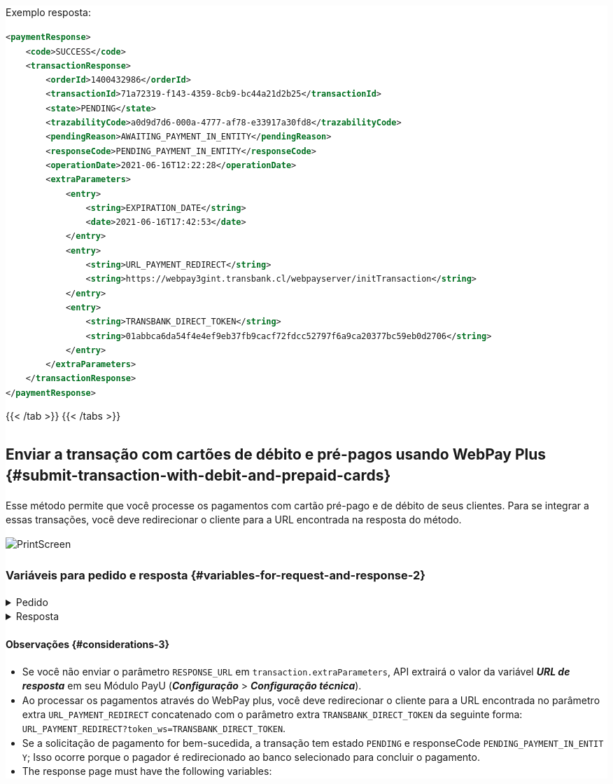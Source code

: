 Exemplo resposta:
```XML
<paymentResponse>
    <code>SUCCESS</code>
    <transactionResponse>
        <orderId>1400432986</orderId>
        <transactionId>71a72319-f143-4359-8cb9-bc44a21d2b25</transactionId>
        <state>PENDING</state>
        <trazabilityCode>a0d9d7d6-000a-4777-af78-e33917a30fd8</trazabilityCode>
        <pendingReason>AWAITING_PAYMENT_IN_ENTITY</pendingReason>
        <responseCode>PENDING_PAYMENT_IN_ENTITY</responseCode>
        <operationDate>2021-06-16T12:22:28</operationDate>
        <extraParameters>
            <entry>
                <string>EXPIRATION_DATE</string>
                <date>2021-06-16T17:42:53</date>
            </entry>
            <entry>
                <string>URL_PAYMENT_REDIRECT</string>
                <string>https://webpay3gint.transbank.cl/webpayserver/initTransaction</string>
            </entry>
            <entry>
                <string>TRANSBANK_DIRECT_TOKEN</string>
                <string>01abbca6da54f4e4ef9eb37fb9cacf72fdcc52797f6a9ca20377bc59eb0d2706</string>
            </entry>
        </extraParameters>
    </transactionResponse>
</paymentResponse>
```
{{< /tab >}}
{{< /tabs >}}

## Enviar a transação com cartões de débito e pré-pagos usando WebPay Plus {#submit-transaction-with-debit-and-prepaid-cards}
Esse método permite que você processe os pagamentos com cartão pré-pago e de débito de seus clientes. Para se integrar a essas transações, você deve redirecionar o cliente para a URL encontrada na resposta do método.

<img src="/assets/Payments/BankTransferReceiptCL.png" alt="PrintScreen" width="50%">

### Variáveis para pedido e resposta {#variables-for-request-and-response-2}

<details><summary>Pedido</summary></details>

<details><summary>Resposta</summary></details>

#### Observações {#considerations-3}
* Se você não enviar o parâmetro `RESPONSE_URL` em `transaction.extraParameters`, API extrairá o valor da variável _**URL de resposta**_ em seu Módulo PayU (_**Configuração**_ > _**Configuração técnica**_).
* Ao processar os pagamentos através do WebPay plus, você deve redirecionar o cliente para a URL encontrada no parâmetro extra `URL_PAYMENT_REDIRECT` concatenado com o parâmetro extra `TRANSBANK_DIRECT_TOKEN` da seguinte forma: <br> `URL_PAYMENT_REDIRECT?token_ws=TRANSBANK_DIRECT_TOKEN`.
* Se a solicitação de pagamento for bem-sucedida, a transação tem estado `PENDING` e responseCode `PENDING_PAYMENT_IN_ENTITY`; Isso ocorre porque o pagador é redirecionado ao banco selecionado para concluir o pagamento.
* The response page must have the following variables:
